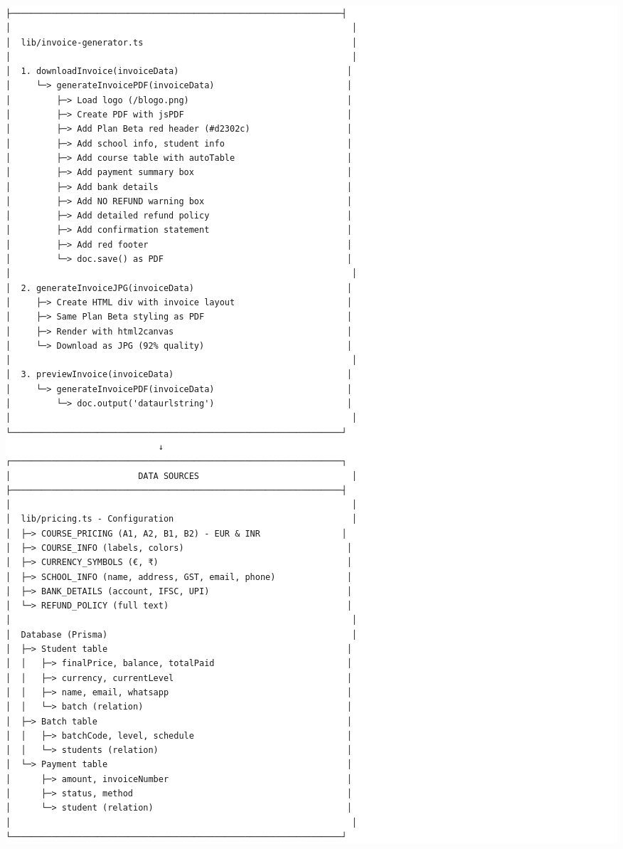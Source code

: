 ```
├─────────────────────────────────────────────────────────────────┤
│                                                                   │
│  lib/invoice-generator.ts                                         │
│                                                                   │
│  1. downloadInvoice(invoiceData)                                 │
│     └─> generateInvoicePDF(invoiceData)                          │
│         ├─> Load logo (/blogo.png)                               │
│         ├─> Create PDF with jsPDF                                │
│         ├─> Add Plan Beta red header (#d2302c)                   │
│         ├─> Add school info, student info                        │
│         ├─> Add course table with autoTable                      │
│         ├─> Add payment summary box                              │
│         ├─> Add bank details                                     │
│         ├─> Add NO REFUND warning box                            │
│         ├─> Add detailed refund policy                           │
│         ├─> Add confirmation statement                           │
│         ├─> Add red footer                                       │
│         └─> doc.save() as PDF                                    │
│                                                                   │
│  2. generateInvoiceJPG(invoiceData)                              │
│     ├─> Create HTML div with invoice layout                      │
│     ├─> Same Plan Beta styling as PDF                            │
│     ├─> Render with html2canvas                                  │
│     └─> Download as JPG (92% quality)                            │
│                                                                   │
│  3. previewInvoice(invoiceData)                                  │
│     └─> generateInvoicePDF(invoiceData)                          │
│         └─> doc.output('dataurlstring')                          │
│                                                                   │
└─────────────────────────────────────────────────────────────────┘
                              ↓
┌─────────────────────────────────────────────────────────────────┐
│                         DATA SOURCES                              │
├─────────────────────────────────────────────────────────────────┤
│                                                                   │
│  lib/pricing.ts - Configuration                                   │
│  ├─> COURSE_PRICING (A1, A2, B1, B2) - EUR & INR                │
│  ├─> COURSE_INFO (labels, colors)                                │
│  ├─> CURRENCY_SYMBOLS (€, ₹)                                     │
│  ├─> SCHOOL_INFO (name, address, GST, email, phone)              │
│  ├─> BANK_DETAILS (account, IFSC, UPI)                           │
│  └─> REFUND_POLICY (full text)                                   │
│                                                                   │
│  Database (Prisma)                                                │
│  ├─> Student table                                               │
│  │   ├─> finalPrice, balance, totalPaid                          │
│  │   ├─> currency, currentLevel                                  │
│  │   ├─> name, email, whatsapp                                   │
│  │   └─> batch (relation)                                        │
│  ├─> Batch table                                                 │
│  │   ├─> batchCode, level, schedule                              │
│  │   └─> students (relation)                                     │
│  └─> Payment table                                               │
│      ├─> amount, invoiceNumber                                   │
│      ├─> status, method                                          │
│      └─> student (relation)                                      │
│                                                                   │
└─────────────────────────────────────────────────────────────────┘
```

